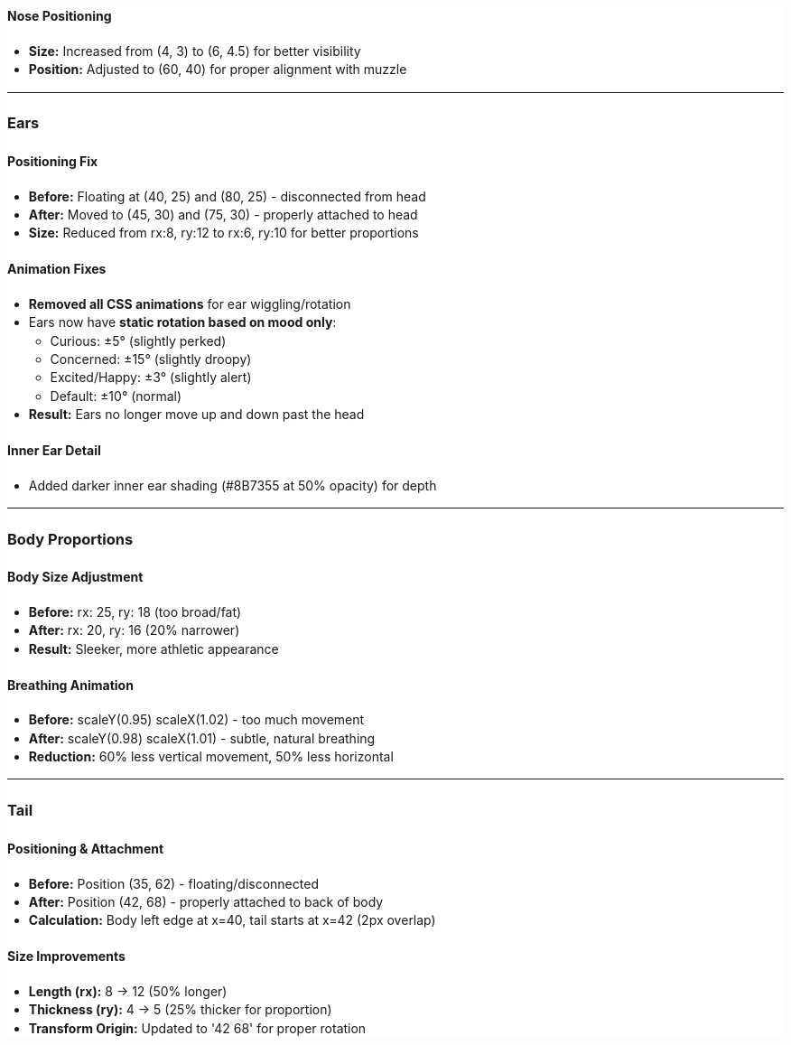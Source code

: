 #### Nose Positioning
- **Size:** Increased from (4, 3) to (6, 4.5) for better visibility
- **Position:** Adjusted to (60, 40) for proper alignment with muzzle

---

### Ears

#### Positioning Fix
- **Before:** Floating at (40, 25) and (80, 25) - disconnected from head
- **After:** Moved to (45, 30) and (75, 30) - properly attached to head
- **Size:** Reduced from rx:8, ry:12 to rx:6, ry:10 for better proportions

#### Animation Fixes
- **Removed all CSS animations** for ear wiggling/rotation
- Ears now have **static rotation based on mood only**:
  - Curious: ±5° (slightly perked)
  - Concerned: ±15° (slightly droopy)
  - Excited/Happy: ±3° (slightly alert)
  - Default: ±10° (normal)
- **Result:** Ears no longer move up and down past the head

#### Inner Ear Detail
- Added darker inner ear shading (#8B7355 at 50% opacity) for depth

---

### Body Proportions

#### Body Size Adjustment
- **Before:** rx: 25, ry: 18 (too broad/fat)
- **After:** rx: 20, ry: 16 (20% narrower)
- **Result:** Sleeker, more athletic appearance

#### Breathing Animation
- **Before:** scaleY(0.95) scaleX(1.02) - too much movement
- **After:** scaleY(0.98) scaleX(1.01) - subtle, natural breathing
- **Reduction:** 60% less vertical movement, 50% less horizontal

---

### Tail

#### Positioning & Attachment
- **Before:** Position (35, 62) - floating/disconnected
- **After:** Position (42, 68) - properly attached to back of body
- **Calculation:** Body left edge at x=40, tail starts at x=42 (2px overlap)

#### Size Improvements
- **Length (rx):** 8 → 12 (50% longer)
- **Thickness (ry):** 4 → 5 (25% thicker for proportion)
- **Transform Origin:** Updated to '42 68' for proper rotation
